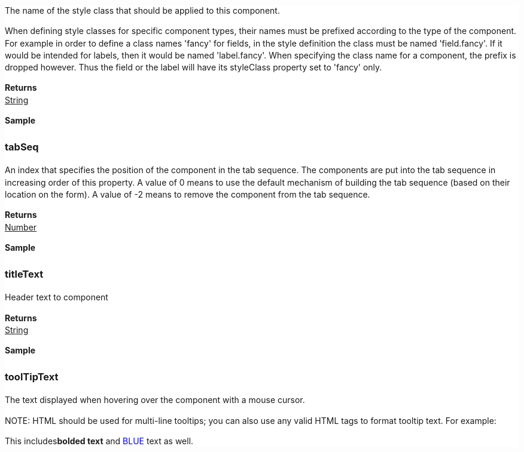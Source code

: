 The name of the style class that should be applied to this component.

When defining style classes for specific component types, their names
must be prefixed according to the type of the component. For example 
in order to define a class names 'fancy' for fields, in the style
definition the class must be named 'field.fancy'. If it would be 
intended for labels, then it would be named 'label.fancy'. When specifying
the class name for a component, the prefix is dropped however. Thus the
field or the label will have its styleClass property set to 'fancy' only.

**Returns**\
[String](../../JSLib/String.md) 


**Sample**

```javascript

```
### tabSeq

An index that specifies the position of the component in the tab sequence. The components 
are put into the tab sequence in increasing order of this property. A value of 0 means
to use the default mechanism of building the tab sequence (based on their location on the form).
A value of -2 means to remove the component from the tab sequence.

**Returns**\
[Number](../../JSLib/Number.md) 


**Sample**

```javascript

```
### titleText

Header text to component

**Returns**\
[String](../../JSLib/String.md) 


**Sample**

```javascript

```
### toolTipText

The text displayed when hovering over the component with a mouse cursor.

NOTE:
HTML should be used for multi-line tooltips; you can also use any
valid HTML tags to format tooltip text. For example:
<html>This includes<b>bolded text</b> and
<font color='blue'>BLUE</font> text as well.</html>
